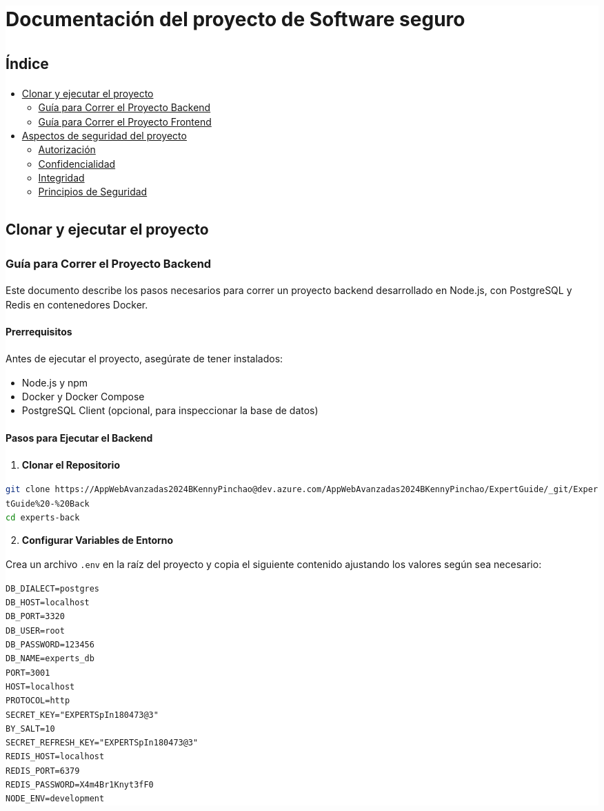 # Documentación del proyecto de Software seguro

## Índice
- [Clonar y ejecutar el proyecto](#clonar-y-ejecutar-el-proyecto)
  - [Guía para Correr el Proyecto Backend](#guía-para-correr-el-proyecto-backend)
  - [Guía para Correr el Proyecto Frontend](#guía-para-correr-el-proyecto-frontend)
- [Aspectos de seguridad del proyecto](#aspectos-de-seguridad-del-proyecto)
  - [Autorización](#autorización)
  - [Confidencialidad](#confidencialidad)
  - [Integridad](#integridad)
  - [Principios de Seguridad](#principios-de-seguridad)

## Clonar y ejecutar el proyecto

### Guía para Correr el Proyecto Backend

Este documento describe los pasos necesarios para correr un proyecto backend desarrollado en Node.js, con PostgreSQL y Redis en contenedores Docker.

#### Prerrequisitos

Antes de ejecutar el proyecto, asegúrate de tener instalados:
* Node.js y npm
* Docker y Docker Compose
* PostgreSQL Client (opcional, para inspeccionar la base de datos)

#### Pasos para Ejecutar el Backend

1. **Clonar el Repositorio**

```bash
git clone https://AppWebAvanzadas2024BKennyPinchao@dev.azure.com/AppWebAvanzadas2024BKennyPinchao/ExpertGuide/_git/ExpertGuide%20-%20Back
cd experts-back
```

2. **Configurar Variables de Entorno**

Crea un archivo `.env` en la raíz del proyecto y copia el siguiente contenido ajustando los valores según sea necesario:

```env
DB_DIALECT=postgres
DB_HOST=localhost
DB_PORT=3320
DB_USER=root
DB_PASSWORD=123456
DB_NAME=experts_db
PORT=3001
HOST=localhost
PROTOCOL=http
SECRET_KEY="EXPERTSpIn180473@3"
BY_SALT=10
SECRET_REFRESH_KEY="EXPERTSpIn180473@3"
REDIS_HOST=localhost
REDIS_PORT=6379
REDIS_PASSWORD=X4m4Br1Knyt3fF0
NODE_ENV=development
```
